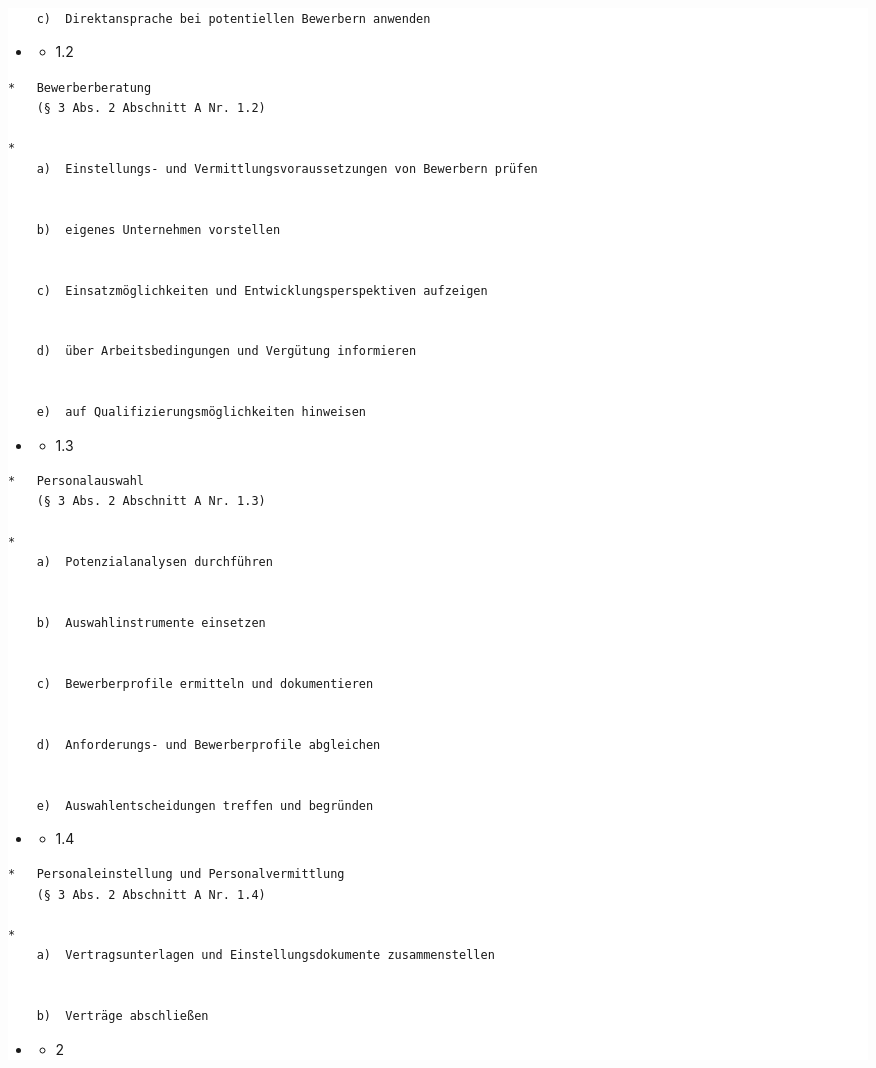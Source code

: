 
        c)  Direktansprache bei potentiellen Bewerbern anwenden





*    *   1.2

    *   Bewerberberatung
        (§ 3 Abs. 2 Abschnitt A Nr. 1.2)

    *
        a)  Einstellungs- und Vermittlungsvoraussetzungen von Bewerbern prüfen


        b)  eigenes Unternehmen vorstellen


        c)  Einsatzmöglichkeiten und Entwicklungsperspektiven aufzeigen


        d)  über Arbeitsbedingungen und Vergütung informieren


        e)  auf Qualifizierungsmöglichkeiten hinweisen





*    *   1.3

    *   Personalauswahl
        (§ 3 Abs. 2 Abschnitt A Nr. 1.3)

    *
        a)  Potenzialanalysen durchführen


        b)  Auswahlinstrumente einsetzen


        c)  Bewerberprofile ermitteln und dokumentieren


        d)  Anforderungs- und Bewerberprofile abgleichen


        e)  Auswahlentscheidungen treffen und begründen





*    *   1.4

    *   Personaleinstellung und Personalvermittlung
        (§ 3 Abs. 2 Abschnitt A Nr. 1.4)

    *
        a)  Vertragsunterlagen und Einstellungsdokumente zusammenstellen


        b)  Verträge abschließen





*    *   2

